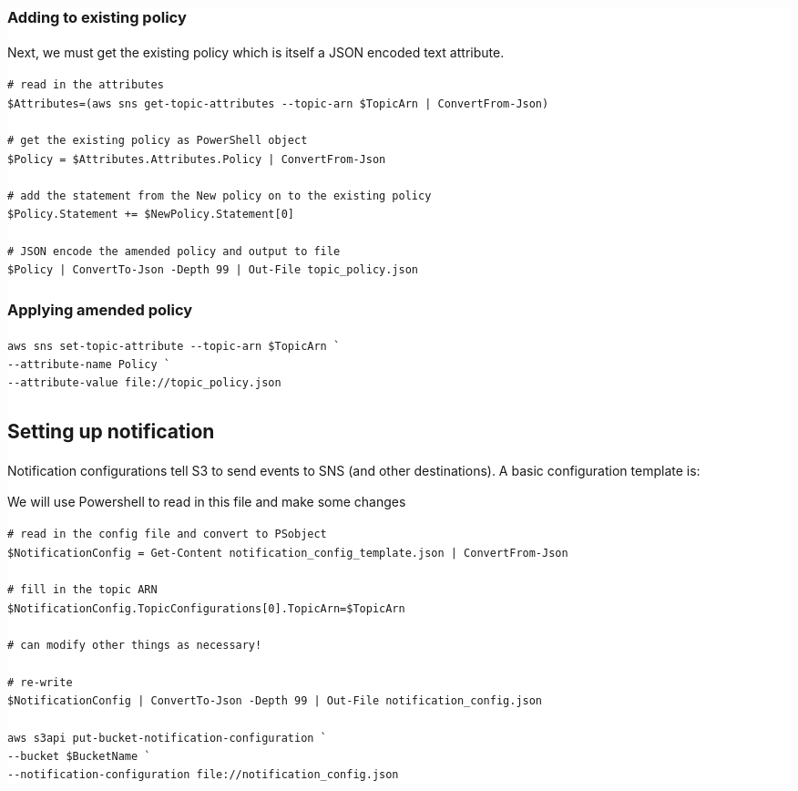 ### Adding to existing policy

Next, we must get the existing policy which is itself a JSON encoded
text attribute.

``` {.powershell}
# read in the attributes
$Attributes=(aws sns get-topic-attributes --topic-arn $TopicArn | ConvertFrom-Json)

# get the existing policy as PowerShell object
$Policy = $Attributes.Attributes.Policy | ConvertFrom-Json

# add the statement from the New policy on to the existing policy
$Policy.Statement += $NewPolicy.Statement[0]

# JSON encode the amended policy and output to file
$Policy | ConvertTo-Json -Depth 99 | Out-File topic_policy.json
```

### Applying amended policy

``` {.powershell}
aws sns set-topic-attribute --topic-arn $TopicArn `
--attribute-name Policy `
--attribute-value file://topic_policy.json
```

Setting up notification
-----------------------

Notification configurations tell S3 to send events to SNS (and other
destinations). A basic configuration template is:

We will use Powershell to read in this file and make some changes

``` {.powershell}
# read in the config file and convert to PSobject
$NotificationConfig = Get-Content notification_config_template.json | ConvertFrom-Json

# fill in the topic ARN
$NotificationConfig.TopicConfigurations[0].TopicArn=$TopicArn

# can modify other things as necessary!

# re-write
$NotificationConfig | ConvertTo-Json -Depth 99 | Out-File notification_config.json

aws s3api put-bucket-notification-configuration `
--bucket $BucketName `
--notification-configuration file://notification_config.json
```
